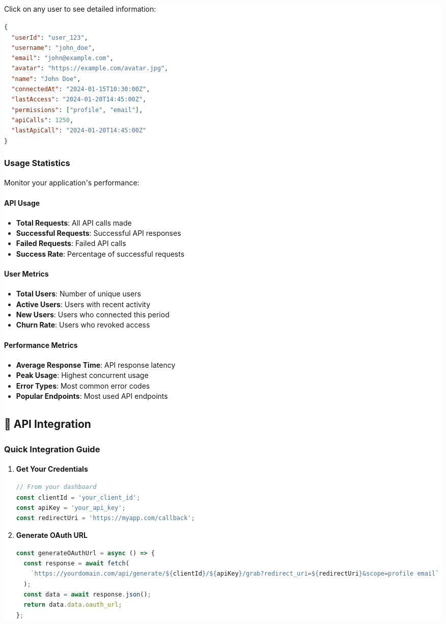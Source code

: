 Click on any user to see detailed information:

```json
{
  "userId": "user_123",
  "username": "john_doe",
  "email": "john@example.com",
  "avatar": "https://example.com/avatar.jpg",
  "name": "John Doe",
  "connectedAt": "2024-01-15T10:30:00Z",
  "lastAccess": "2024-01-20T14:45:00Z",
  "permissions": ["profile", "email"],
  "apiCalls": 1250,
  "lastApiCall": "2024-01-20T14:45:00Z"
}
```

### Usage Statistics

Monitor your application's performance:

#### API Usage
- **Total Requests**: All API calls made
- **Successful Requests**: Successful API responses
- **Failed Requests**: Failed API calls
- **Success Rate**: Percentage of successful requests

#### User Metrics
- **Total Users**: Number of unique users
- **Active Users**: Users with recent activity
- **New Users**: Users who connected this period
- **Churn Rate**: Users who revoked access

#### Performance Metrics
- **Average Response Time**: API response latency
- **Peak Usage**: Highest concurrent usage
- **Error Types**: Most common error codes
- **Popular Endpoints**: Most used API endpoints

## 🔌 API Integration

### Quick Integration Guide

1. **Get Your Credentials**
   ```javascript
   // From your dashboard
   const clientId = 'your_client_id';
   const apiKey = 'your_api_key';
   const redirectUri = 'https://myapp.com/callback';
   ```

2. **Generate OAuth URL**
   ```javascript
   const generateOAuthUrl = async () => {
     const response = await fetch(
       `https://yourdomain.com/api/generate/${clientId}/${apiKey}/grab?redirect_uri=${redirectUri}&scope=profile email`
     );
     const data = await response.json();
     return data.data.oauth_url;
   };
   ```
